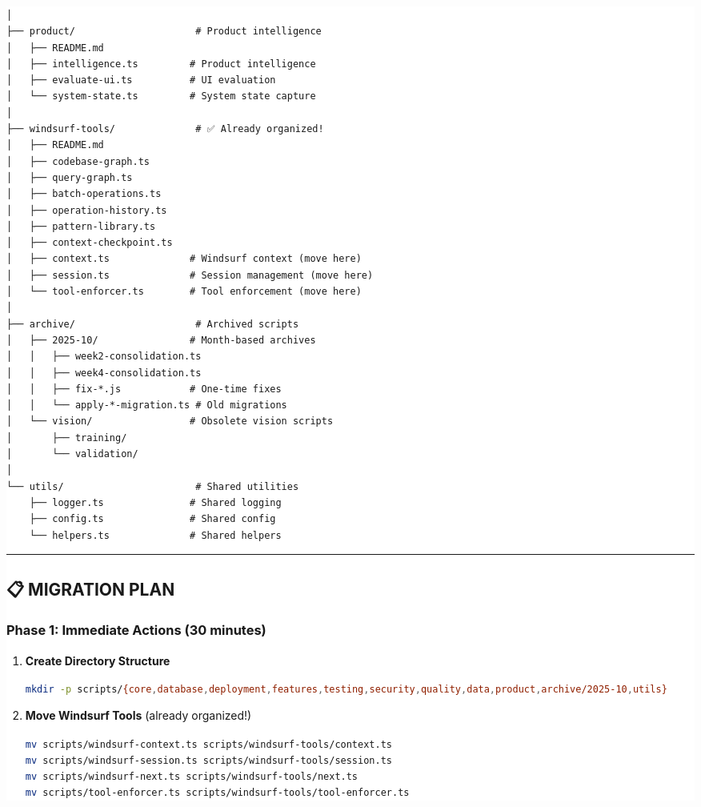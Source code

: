 ```
│
├── product/                     # Product intelligence
│   ├── README.md
│   ├── intelligence.ts         # Product intelligence
│   ├── evaluate-ui.ts          # UI evaluation
│   └── system-state.ts         # System state capture
│
├── windsurf-tools/              # ✅ Already organized!
│   ├── README.md
│   ├── codebase-graph.ts
│   ├── query-graph.ts
│   ├── batch-operations.ts
│   ├── operation-history.ts
│   ├── pattern-library.ts
│   ├── context-checkpoint.ts
│   ├── context.ts              # Windsurf context (move here)
│   ├── session.ts              # Session management (move here)
│   └── tool-enforcer.ts        # Tool enforcement (move here)
│
├── archive/                     # Archived scripts
│   ├── 2025-10/                # Month-based archives
│   │   ├── week2-consolidation.ts
│   │   ├── week4-consolidation.ts
│   │   ├── fix-*.js            # One-time fixes
│   │   └── apply-*-migration.ts # Old migrations
│   └── vision/                 # Obsolete vision scripts
│       ├── training/
│       └── validation/
│
└── utils/                       # Shared utilities
    ├── logger.ts               # Shared logging
    ├── config.ts               # Shared config
    └── helpers.ts              # Shared helpers
```

---

## 📋 **MIGRATION PLAN**

### **Phase 1: Immediate Actions** (30 minutes)

1. **Create Directory Structure**
   ```bash
   mkdir -p scripts/{core,database,deployment,features,testing,security,quality,data,product,archive/2025-10,utils}
   ```

2. **Move Windsurf Tools** (already organized!)
   ```bash
   mv scripts/windsurf-context.ts scripts/windsurf-tools/context.ts
   mv scripts/windsurf-session.ts scripts/windsurf-tools/session.ts
   mv scripts/windsurf-next.ts scripts/windsurf-tools/next.ts
   mv scripts/tool-enforcer.ts scripts/windsurf-tools/tool-enforcer.ts
   ```
